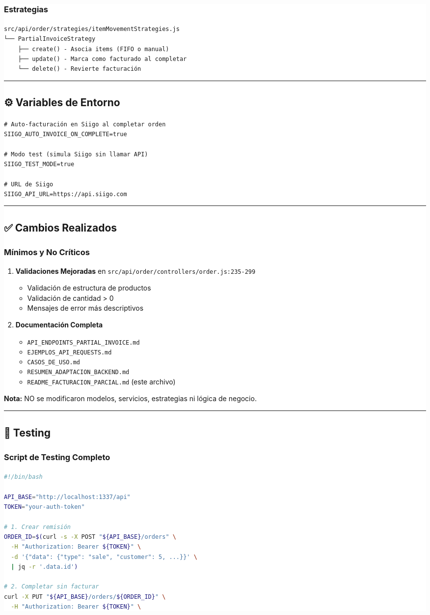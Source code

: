 ### Estrategias
```
src/api/order/strategies/itemMovementStrategies.js
└── PartialInvoiceStrategy
    ├── create() - Asocia items (FIFO o manual)
    ├── update() - Marca como facturado al completar
    └── delete() - Revierte facturación
```

---

## ⚙️ Variables de Entorno

```env
# Auto-facturación en Siigo al completar orden
SIIGO_AUTO_INVOICE_ON_COMPLETE=true

# Modo test (simula Siigo sin llamar API)
SIIGO_TEST_MODE=true

# URL de Siigo
SIIGO_API_URL=https://api.siigo.com
```

---

## ✅ Cambios Realizados

### Mínimos y No Críticos

1. **Validaciones Mejoradas** en `src/api/order/controllers/order.js:235-299`
   - Validación de estructura de productos
   - Validación de cantidad > 0
   - Mensajes de error más descriptivos

2. **Documentación Completa**
   - `API_ENDPOINTS_PARTIAL_INVOICE.md`
   - `EJEMPLOS_API_REQUESTS.md`
   - `CASOS_DE_USO.md`
   - `RESUMEN_ADAPTACION_BACKEND.md`
   - `README_FACTURACION_PARCIAL.md` (este archivo)

**Nota:** NO se modificaron modelos, servicios, estrategias ni lógica de negocio.

---

## 🧪 Testing

### Script de Testing Completo
```bash
#!/bin/bash

API_BASE="http://localhost:1337/api"
TOKEN="your-auth-token"

# 1. Crear remisión
ORDER_ID=$(curl -s -X POST "${API_BASE}/orders" \
  -H "Authorization: Bearer ${TOKEN}" \
  -d '{"data": {"type": "sale", "customer": 5, ...}}' \
  | jq -r '.data.id')

# 2. Completar sin facturar
curl -X PUT "${API_BASE}/orders/${ORDER_ID}" \
  -H "Authorization: Bearer ${TOKEN}" \
```